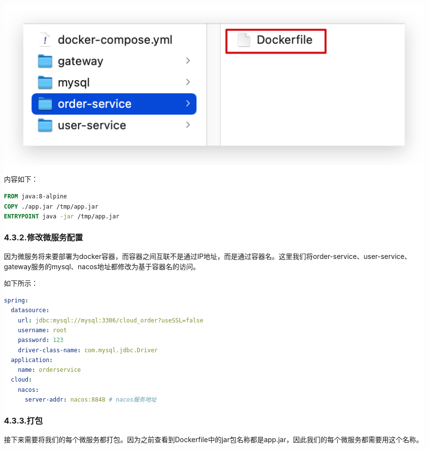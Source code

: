 ![image-20210801095320586](assets/image-20210801095320586.png)

内容如下：

```dockerfile
FROM java:8-alpine
COPY ./app.jar /tmp/app.jar
ENTRYPOINT java -jar /tmp/app.jar
```





### 4.3.2.修改微服务配置

因为微服务将来要部署为docker容器，而容器之间互联不是通过IP地址，而是通过容器名。这里我们将order-service、user-service、gateway服务的mysql、nacos地址都修改为基于容器名的访问。

如下所示：

```yaml
spring:
  datasource:
    url: jdbc:mysql://mysql:3306/cloud_order?useSSL=false
    username: root
    password: 123
    driver-class-name: com.mysql.jdbc.Driver
  application:
    name: orderservice
  cloud:
    nacos:
      server-addr: nacos:8848 # nacos服务地址
```



### 4.3.3.打包

接下来需要将我们的每个微服务都打包。因为之前查看到Dockerfile中的jar包名称都是app.jar，因此我们的每个微服务都需要用这个名称。
